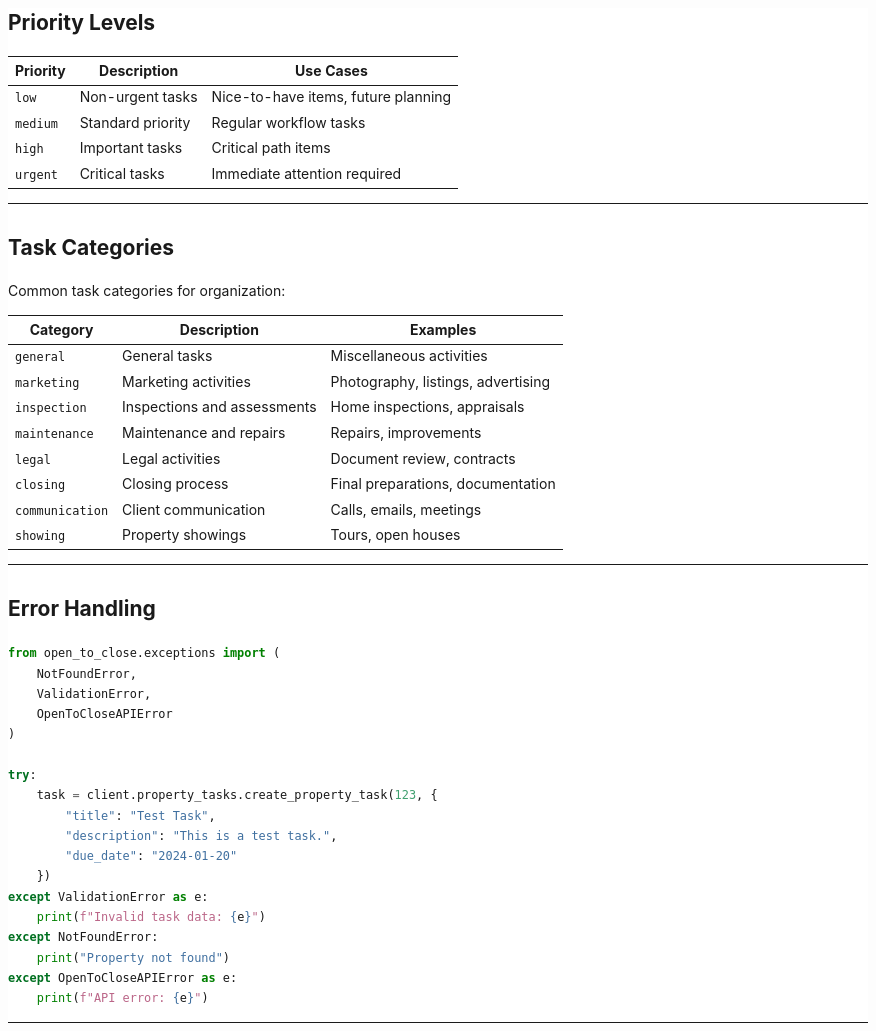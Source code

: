 
## Priority Levels

| Priority | Description | Use Cases |
|----------|-------------|-----------|
| `low` | Non-urgent tasks | Nice-to-have items, future planning |
| `medium` | Standard priority | Regular workflow tasks |
| `high` | Important tasks | Critical path items |
| `urgent` | Critical tasks | Immediate attention required |

---

## Task Categories

Common task categories for organization:

| Category | Description | Examples |
|----------|-------------|----------|
| `general` | General tasks | Miscellaneous activities |
| `marketing` | Marketing activities | Photography, listings, advertising |
| `inspection` | Inspections and assessments | Home inspections, appraisals |
| `maintenance` | Maintenance and repairs | Repairs, improvements |
| `legal` | Legal activities | Document review, contracts |
| `closing` | Closing process | Final preparations, documentation |
| `communication` | Client communication | Calls, emails, meetings |
| `showing` | Property showings | Tours, open houses |

---

## Error Handling

```python
from open_to_close.exceptions import (
    NotFoundError, 
    ValidationError, 
    OpenToCloseAPIError
)

try:
    task = client.property_tasks.create_property_task(123, {
        "title": "Test Task",
        "description": "This is a test task.",
        "due_date": "2024-01-20"
    })
except ValidationError as e:
    print(f"Invalid task data: {e}")
except NotFoundError:
    print("Property not found")
except OpenToCloseAPIError as e:
    print(f"API error: {e}")
```

---